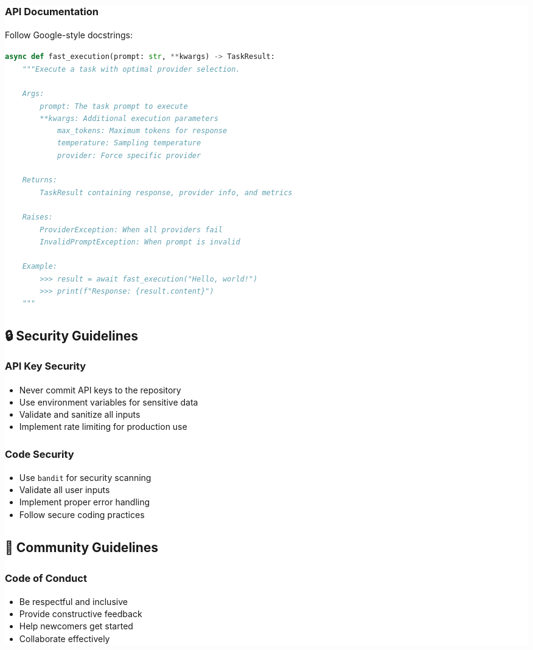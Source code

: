 ### API Documentation

Follow Google-style docstrings:

```python
async def fast_execution(prompt: str, **kwargs) -> TaskResult:
    """Execute a task with optimal provider selection.
    
    Args:
        prompt: The task prompt to execute
        **kwargs: Additional execution parameters
            max_tokens: Maximum tokens for response
            temperature: Sampling temperature
            provider: Force specific provider
    
    Returns:
        TaskResult containing response, provider info, and metrics
    
    Raises:
        ProviderException: When all providers fail
        InvalidPromptException: When prompt is invalid
    
    Example:
        >>> result = await fast_execution("Hello, world!")
        >>> print(f"Response: {result.content}")
    """
```

## 🔒 Security Guidelines

### API Key Security

- Never commit API keys to the repository
- Use environment variables for sensitive data
- Validate and sanitize all inputs
- Implement rate limiting for production use

### Code Security

- Use `bandit` for security scanning
- Validate all user inputs
- Implement proper error handling
- Follow secure coding practices

## 🤝 Community Guidelines

### Code of Conduct

- Be respectful and inclusive
- Provide constructive feedback
- Help newcomers get started
- Collaborate effectively

